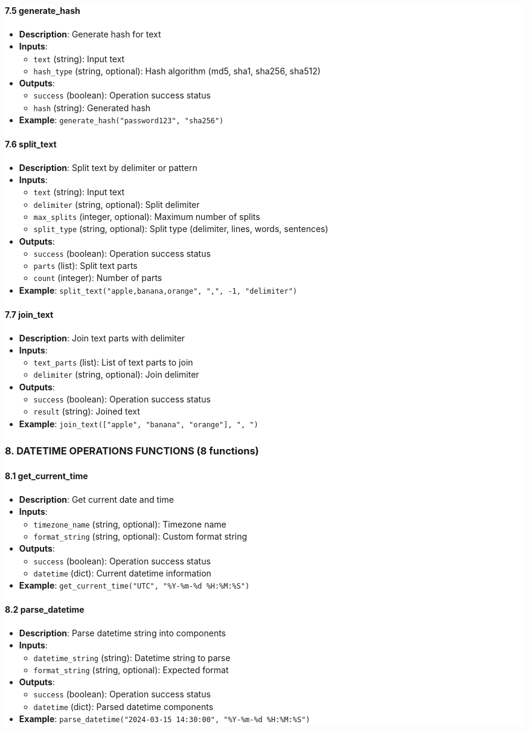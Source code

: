 #### 7.5 generate_hash
- **Description**: Generate hash for text
- **Inputs**:
  - `text` (string): Input text
  - `hash_type` (string, optional): Hash algorithm (md5, sha1, sha256, sha512)
- **Outputs**:
  - `success` (boolean): Operation success status
  - `hash` (string): Generated hash
- **Example**: `generate_hash("password123", "sha256")`

#### 7.6 split_text
- **Description**: Split text by delimiter or pattern
- **Inputs**:
  - `text` (string): Input text
  - `delimiter` (string, optional): Split delimiter
  - `max_splits` (integer, optional): Maximum number of splits
  - `split_type` (string, optional): Split type (delimiter, lines, words, sentences)
- **Outputs**:
  - `success` (boolean): Operation success status
  - `parts` (list): Split text parts
  - `count` (integer): Number of parts
- **Example**: `split_text("apple,banana,orange", ",", -1, "delimiter")`

#### 7.7 join_text
- **Description**: Join text parts with delimiter
- **Inputs**:
  - `text_parts` (list): List of text parts to join
  - `delimiter` (string, optional): Join delimiter
- **Outputs**:
  - `success` (boolean): Operation success status
  - `result` (string): Joined text
- **Example**: `join_text(["apple", "banana", "orange"], ", ")`

### 8. DATETIME OPERATIONS FUNCTIONS (8 functions)

#### 8.1 get_current_time
- **Description**: Get current date and time
- **Inputs**:
  - `timezone_name` (string, optional): Timezone name
  - `format_string` (string, optional): Custom format string
- **Outputs**:
  - `success` (boolean): Operation success status
  - `datetime` (dict): Current datetime information
- **Example**: `get_current_time("UTC", "%Y-%m-%d %H:%M:%S")`

#### 8.2 parse_datetime
- **Description**: Parse datetime string into components
- **Inputs**:
  - `datetime_string` (string): Datetime string to parse
  - `format_string` (string, optional): Expected format
- **Outputs**:
  - `success` (boolean): Operation success status
  - `datetime` (dict): Parsed datetime components
- **Example**: `parse_datetime("2024-03-15 14:30:00", "%Y-%m-%d %H:%M:%S")`

